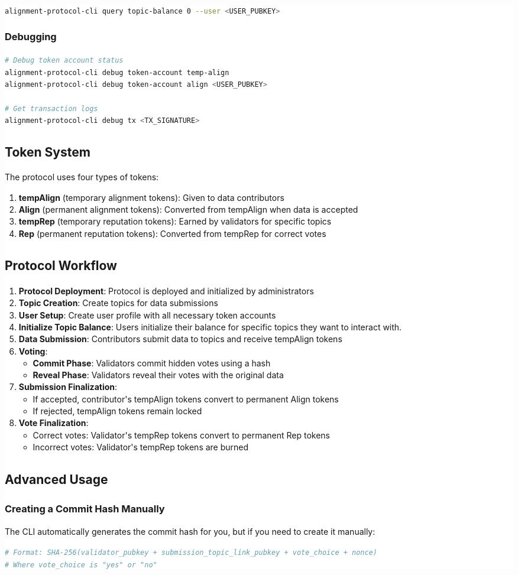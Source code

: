 ```bash
alignment-protocol-cli query topic-balance 0 --user <USER_PUBKEY>
```

### Debugging

```bash
# Debug token account status
alignment-protocol-cli debug token-account temp-align
alignment-protocol-cli debug token-account align <USER_PUBKEY>

# Get transaction logs
alignment-protocol-cli debug tx <TX_SIGNATURE>
```

## Token System

The protocol uses four types of tokens:

1. **tempAlign** (temporary alignment tokens): Given to data contributors
2. **Align** (permanent alignment tokens): Converted from tempAlign when data is accepted
3. **tempRep** (temporary reputation tokens): Earned by validators for specific topics
4. **Rep** (permanent reputation tokens): Converted from tempRep for correct votes

## Protocol Workflow

1. **Protocol Deployment**: Protocol is deployed and initialized by administrators
2. **Topic Creation**: Create topics for data submissions
3. **User Setup**: Create user profile with all necessary token accounts
4. **Initialize Topic Balance**: Users initialize their balance for specific topics they want to interact with.
5. **Data Submission**: Contributors submit data to topics and receive tempAlign tokens
6. **Voting**:
   - **Commit Phase**: Validators commit hidden votes using a hash
   - **Reveal Phase**: Validators reveal their votes with the original data
7. **Submission Finalization**:
   - If accepted, contributor's tempAlign tokens convert to permanent Align tokens
   - If rejected, tempAlign tokens remain locked
8. **Vote Finalization**:
   - Correct votes: Validator's tempRep tokens convert to permanent Rep tokens
   - Incorrect votes: Validator's tempRep tokens are burned

## Advanced Usage

### Creating a Commit Hash Manually

The CLI automatically generates the commit hash for you, but if you need to create it manually:

```bash
# Format: SHA-256(validator_pubkey + submission_topic_link_pubkey + vote_choice + nonce)
# Where vote_choice is "yes" or "no"
```
